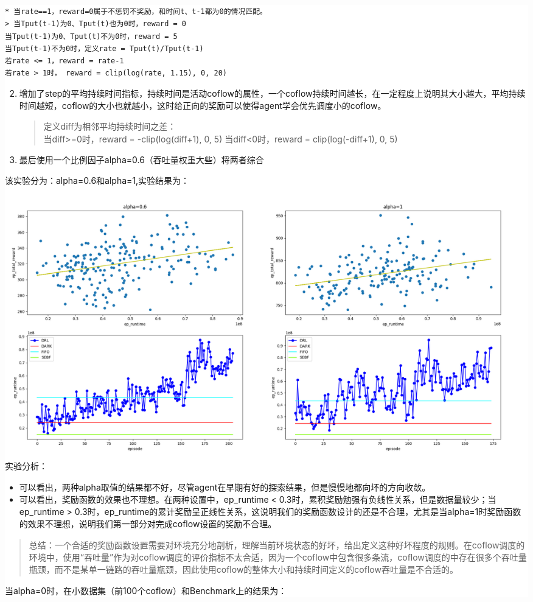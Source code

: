     * 当rate==1，reward=0属于不惩罚不奖励，和时间t、t-1都为0的情况匹配。
    > 当Tput(t-1)为0、Tput(t)也为0时，reward = 0  
    当Tput(t-1)为0、Tput(t)不为0时，reward = 5  
    当Tput(t-1)不为0时，定义rate = Tput(t)/Tput(t-1)  
    若rate <= 1，reward = rate-1  
    若rate > 1时， reward = clip(log(rate, 1.15), 0, 20)
2. 增加了step的平均持续时间指标，持续时间是活动coflow的属性，一个coflow持续时间越长，在一定程度上说明其大小越大，平均持续时间越短，coflow的大小也就越小，这时给正向的奖励可以使得agent学会优先调度小的coflow。
    > 定义diff为相邻平均持续时间之差：  
    当diff>=0时，reward = -clip(log(diff+1), 0, 5)
    当diff<0时，reward = clip(log(-diff+1), 0, 5)
3. 最后使用一个比例因子alpha=0.6（吞吐量权重大些）将两者综合

该实验分为：alpha=0.6和alpha=1,实验结果为：
![未加载](/doc/img/exp3_compare.png)
实验分析：
* 可以看出，两种alpha取值的结果都不好，尽管agent在早期有好的探索结果，但是慢慢地都向坏的方向收敛。
* 可以看出，奖励函数的效果也不理想。在两种设置中，ep_runtime < 0.3时，累积奖励勉强有负线性关系，但是数据量较少；当ep_runtime > 0.3时，ep_runtime的累计奖励呈正线性关系，这说明我们的奖励函数设计的还是不合理，尤其是当alpha=1时奖励函数的效果不理想，说明我们第一部分对完成coflow设置的奖励不合理。
> 总结：一个合适的奖励函数设置需要对环境充分地剖析，理解当前环境状态的好坏，给出定义这种好坏程度的规则。在coflow调度的环境中，使用“吞吐量”作为对coflow调度的评价指标不太合适，因为一个coflow中包含很多条流，coflow调度的中存在很多个吞吐量瓶颈，而不是某单一链路的吞吐量瓶颈，因此使用coflow的整体大小和持续时间定义的coflow吞吐量是不合适的。

当alpha=0时，在小数据集（前100个coflow）和Benchmark上的结果为：